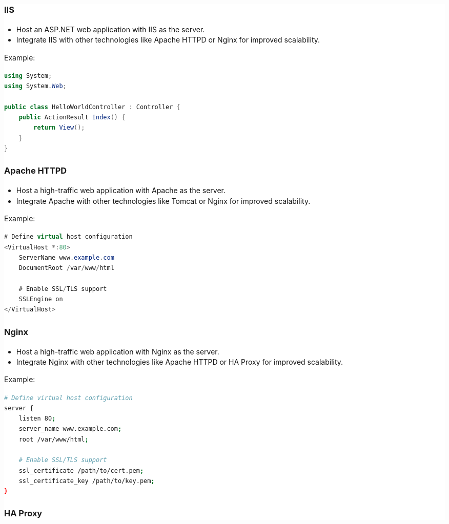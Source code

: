 
### IIS

*   Host an ASP.NET web application with IIS as the server.
*   Integrate IIS with other technologies like Apache HTTPD or Nginx for improved scalability.

Example:
```csharp
using System;
using System.Web;

public class HelloWorldController : Controller {
    public ActionResult Index() {
        return View();
    }
}
```

### Apache HTTPD

*   Host a high-traffic web application with Apache as the server.
*   Integrate Apache with other technologies like Tomcat or Nginx for improved scalability.

Example:
```csharp
# Define virtual host configuration
<VirtualHost *:80>
    ServerName www.example.com
    DocumentRoot /var/www/html

    # Enable SSL/TLS support
    SSLEngine on
</VirtualHost>
```

### Nginx

*   Host a high-traffic web application with Nginx as the server.
*   Integrate Nginx with other technologies like Apache HTTPD or HA Proxy for improved scalability.

Example:
```bash
# Define virtual host configuration
server {
    listen 80;
    server_name www.example.com;
    root /var/www/html;

    # Enable SSL/TLS support
    ssl_certificate /path/to/cert.pem;
    ssl_certificate_key /path/to/key.pem;
}
```

### HA Proxy
